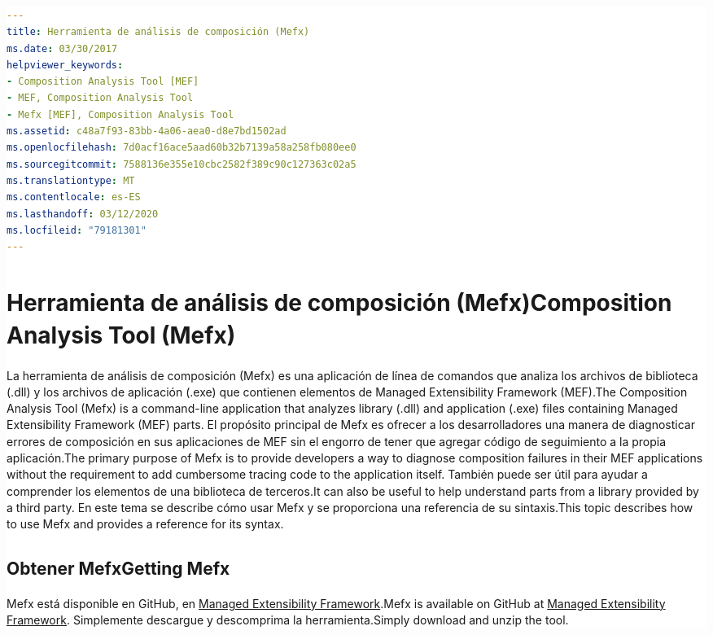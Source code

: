```yaml
---
title: Herramienta de análisis de composición (Mefx)
ms.date: 03/30/2017
helpviewer_keywords:
- Composition Analysis Tool [MEF]
- MEF, Composition Analysis Tool
- Mefx [MEF], Composition Analysis Tool
ms.assetid: c48a7f93-83bb-4a06-aea0-d8e7bd1502ad
ms.openlocfilehash: 7d0acf16ace5aad60b32b7139a58a258fb080ee0
ms.sourcegitcommit: 7588136e355e10cbc2582f389c90c127363c02a5
ms.translationtype: MT
ms.contentlocale: es-ES
ms.lasthandoff: 03/12/2020
ms.locfileid: "79181301"
---
```

# <a name="composition-analysis-tool-mefx"></a><span data-ttu-id="9975d-102">Herramienta de análisis de composición (Mefx)</span><span class="sxs-lookup"><span data-stu-id="9975d-102">Composition Analysis Tool (Mefx)</span></span>
<span data-ttu-id="9975d-103">La herramienta de análisis de composición (Mefx) es una aplicación de línea de comandos que analiza los archivos de biblioteca (.dll) y los archivos de aplicación (.exe) que contienen elementos de Managed Extensibility Framework (MEF).</span><span class="sxs-lookup"><span data-stu-id="9975d-103">The Composition Analysis Tool (Mefx) is a command-line application that analyzes library (.dll) and application (.exe) files containing Managed Extensibility Framework (MEF) parts.</span></span> <span data-ttu-id="9975d-104">El propósito principal de Mefx es ofrecer a los desarrolladores una manera de diagnosticar errores de composición en sus aplicaciones de MEF sin el engorro de tener que agregar código de seguimiento a la propia aplicación.</span><span class="sxs-lookup"><span data-stu-id="9975d-104">The primary purpose of Mefx is to provide developers a way to diagnose composition failures in their MEF applications without the requirement to add cumbersome tracing code to the application itself.</span></span> <span data-ttu-id="9975d-105">También puede ser útil para ayudar a comprender los elementos de una biblioteca de terceros.</span><span class="sxs-lookup"><span data-stu-id="9975d-105">It can also be useful to help understand parts from a library provided by a third party.</span></span> <span data-ttu-id="9975d-106">En este tema se describe cómo usar Mefx y se proporciona una referencia de su sintaxis.</span><span class="sxs-lookup"><span data-stu-id="9975d-106">This topic describes how to use Mefx and provides a reference for its syntax.</span></span>  
  
<a name="getting_mefx"></a>
## <a name="getting-mefx"></a><span data-ttu-id="9975d-107">Obtener Mefx</span><span class="sxs-lookup"><span data-stu-id="9975d-107">Getting Mefx</span></span>  
 <span data-ttu-id="9975d-108">Mefx está disponible en GitHub, en [Managed Extensibility Framework](https://github.com/MicrosoftArchive/mef/releases/tag/4.0).</span><span class="sxs-lookup"><span data-stu-id="9975d-108">Mefx is available on GitHub at [Managed Extensibility Framework](https://github.com/MicrosoftArchive/mef/releases/tag/4.0).</span></span> <span data-ttu-id="9975d-109">Simplemente descargue y descomprima la herramienta.</span><span class="sxs-lookup"><span data-stu-id="9975d-109">Simply download and unzip the tool.</span></span>  
  